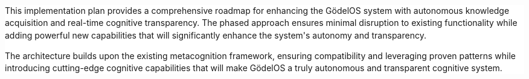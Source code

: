 This implementation plan provides a comprehensive roadmap for enhancing the GödelOS system with autonomous knowledge acquisition and real-time cognitive transparency. The phased approach ensures minimal disruption to existing functionality while adding powerful new capabilities that will significantly enhance the system's autonomy and transparency.

The architecture builds upon the existing metacognition framework, ensuring compatibility and leveraging proven patterns while introducing cutting-edge cognitive capabilities that will make GödelOS a truly autonomous and transparent cognitive system.